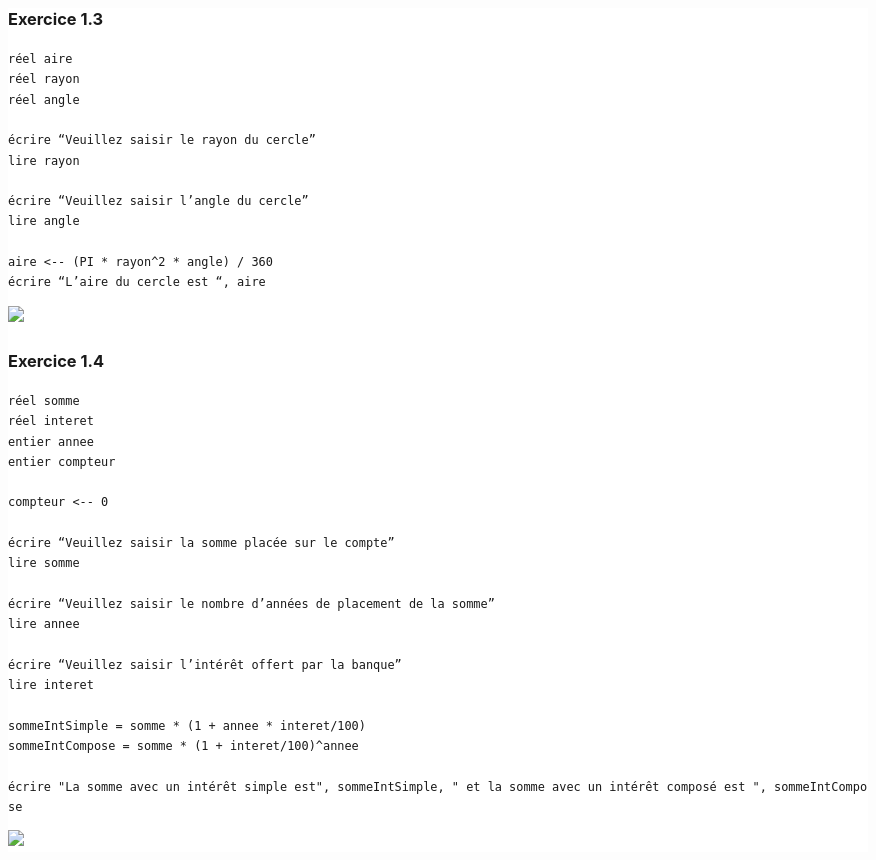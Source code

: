 ### Exercice 1.3 

    réel aire 
    réel rayon 
    réel angle 

    écrire “Veuillez saisir le rayon du cercle” 
    lire rayon 

    écrire “Veuillez saisir l’angle du cercle” 
    lire angle 

    aire <-- (PI * rayon^2 * angle) / 360 
    écrire “L’aire du cercle est “, aire 

[![](https://mermaid.ink/img/pako:eNp9kd1KAzEQhV9lmJttZUtFwYsFL4TeCAqi4oWNwjSZboPZbMkmlFr6QH2OvphJan9EaK6G4ZtzDjkrlK1irHBq2oWckfPwOhIW4ptwra3Vtu6p7WYSfH-3HgwGsHDa8zMpHbrxcLuRTjuG4o2DNoa_oSPdaQeGwdGytaACSHbScDH8OIo4JrXXMEkgw6dEtrmzteFzLgUl4ozJr0L2yOwpIMnIYCj6RHQskBJ1C72ne7jYJfq8ilO-68MQrm8uBf7LmG6PER-KrHJIBNz5EtLuTza2Kv3uVNs-ltiwa0irWMUqIQL9jBsWWMVRkfsSKOw6chR8-7K0EivvApcY5iqmH2mqHTVYTcl0cctK-9Y97rrNFZc4J_vetntm_QPxr6eS?type=png)](https://mermaid.live/edit#pako:eNp9kd1KAzEQhV9lmJttZUtFwYsFL4TeCAqi4oWNwjSZboPZbMkmlFr6QH2OvphJan9EaK6G4ZtzDjkrlK1irHBq2oWckfPwOhIW4ptwra3Vtu6p7WYSfH-3HgwGsHDa8zMpHbrxcLuRTjuG4o2DNoa_oSPdaQeGwdGytaACSHbScDH8OIo4JrXXMEkgw6dEtrmzteFzLgUl4ozJr0L2yOwpIMnIYCj6RHQskBJ1C72ne7jYJfq8ilO-68MQrm8uBf7LmG6PER-KrHJIBNz5EtLuTza2Kv3uVNs-ltiwa0irWMUqIQL9jBsWWMVRkfsSKOw6chR8-7K0EivvApcY5iqmH2mqHTVYTcl0cctK-9Y97rrNFZc4J_vetntm_QPxr6eS)

### Exercice 1.4 

    réel somme 
    réel interet 
    entier annee 
    entier compteur 

    compteur <-- 0 

    écrire “Veuillez saisir la somme placée sur le compte” 
    lire somme  

    écrire “Veuillez saisir le nombre d’années de placement de la somme” 
    lire annee 

    écrire “Veuillez saisir l’intérêt offert par la banque” 
    lire interet 

    sommeIntSimple = somme * (1 + annee * interet/100)
    sommeIntCompose = somme * (1 + interet/100)^annee

    écrire "La somme avec un intérêt simple est", sommeIntSimple, " et la somme avec un intérêt composé est ", sommeIntCompose

[![](https://mermaid.ink/img/pako:eNqNk8FOwzAMhl_FioTGYNPgOokTXDhwGuIABclL3BGROCVNQIB4oPIafTHSdKyMIURPje18v38neRPSKRJzURr3LO_RB7g8KxjSt6SVZta82ldts4xh3Ien0yk8ex3onKsYFtHezNpGeu0JRlcUtTH0CjXqWnswCLWzlqAyKNuGoI4pSCCdrQKNZrcD0hOqDDMdKe_6nh4UzzmQpzr8JTvSHNrGtx8BXFlSMlVh7maJ_BgJiGFvR30A5xb0evm9TKKR0WCghbaVoc2OQuSG07pPwMna9wHsH8MhIDN1i54ZYAbHR0fjQvyGPk2zcZHVL_Ccqnfoa-qsY95lqS1yHt2PhofZbY4In0hCZBhGV_deUv0Etv2Ndo5mp-t_KchsqG06DRhE1j63VIhVdxVLzWMxEZa8Ra3SvX3rSgoR7skm2_P0q9A_FKLg91SHMbjFC0sxDz7SRMRKpRGfaVx5tGJeoqlTlJQOzl_0DyG_h4mokK-d-6p5_wQIJxrQ?type=png)](https://mermaid.live/edit#pako:eNqNk8FOwzAMhl_FioTGYNPgOokTXDhwGuIABclL3BGROCVNQIB4oPIafTHSdKyMIURPje18v38neRPSKRJzURr3LO_RB7g8KxjSt6SVZta82ldts4xh3Ien0yk8ex3onKsYFtHezNpGeu0JRlcUtTH0CjXqWnswCLWzlqAyKNuGoI4pSCCdrQKNZrcD0hOqDDMdKe_6nh4UzzmQpzr8JTvSHNrGtx8BXFlSMlVh7maJ_BgJiGFvR30A5xb0evm9TKKR0WCghbaVoc2OQuSG07pPwMna9wHsH8MhIDN1i54ZYAbHR0fjQvyGPk2zcZHVL_Ccqnfoa-qsY95lqS1yHt2PhofZbY4In0hCZBhGV_deUv0Etv2Ndo5mp-t_KchsqG06DRhE1j63VIhVdxVLzWMxEZa8Ra3SvX3rSgoR7skm2_P0q9A_FKLg91SHMbjFC0sxDz7SRMRKpRGfaVx5tGJeoqlTlJQOzl_0DyG_h4mokK-d-6p5_wQIJxrQ)
